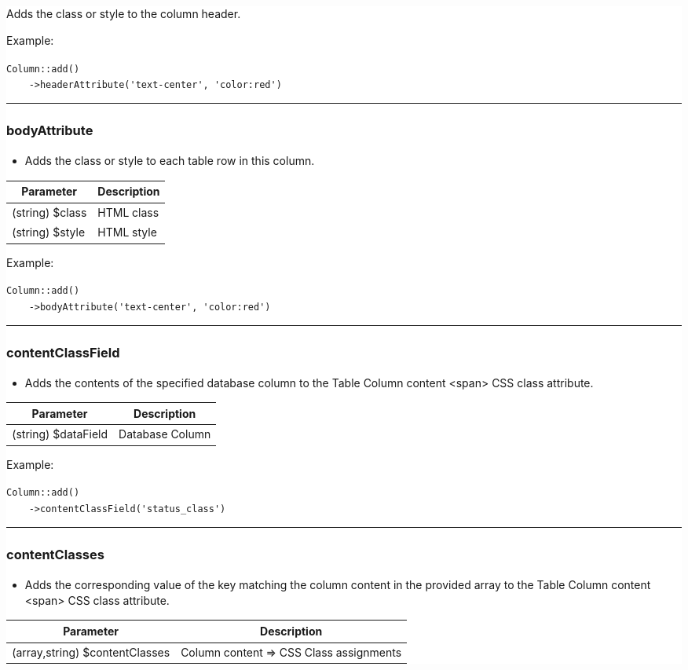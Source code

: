 Adds the class or style to the column header.

Example:

```php{2}
Column::add()
    ->headerAttribute('text-center', 'color:red')
```

---

### bodyAttribute

* Adds the class or style to each table row in this column.

| Parameter       | Description |
|-----------------|-------------|
| (string) $class | HTML class  |
| (string) $style | HTML style  |

Example:

```php{2}
Column::add()
    ->bodyAttribute('text-center', 'color:red')
```

---

### contentClassField

* Adds the contents of the specified database column to the Table Column content &lt;span> CSS class attribute.

| Parameter           | Description      |
|---------------------|------------------|
| (string) $dataField | Database Column  |

Example:

```php{2}
Column::add()
    ->contentClassField('status_class')
```

---
     
### contentClasses

* Adds the corresponding value of the key matching the column content in the provided array to the Table Column content &lt;span> CSS class attribute.

| Parameter                      | Description                             |
|--------------------------------|-----------------------------------------|
| (array,string) $contentClasses | Column content => CSS Class assignments |
